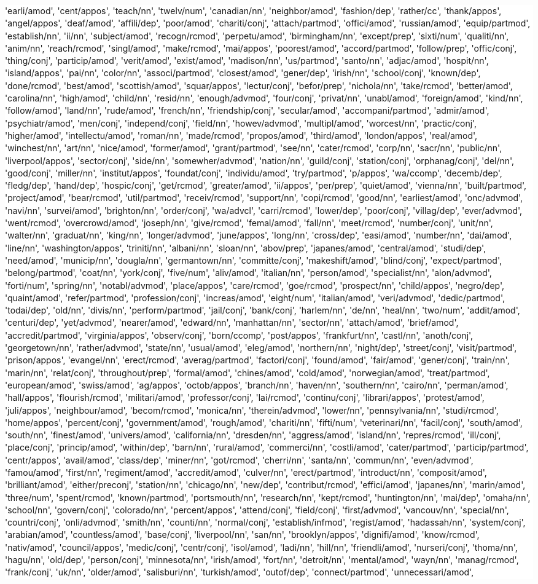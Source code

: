 'earli/amod', 'cent/appos', 'teach/nn', 'twelv/num', 'canadian/nn', 'neighbor/amod', 'fashion/dep', 'rather/cc', 'thank/appos', 'angel/appos', 'deaf/amod', 'affili/dep', 'poor/amod', 'chariti/conj', 'attach/partmod', 'offici/amod', 'russian/amod', 'equip/partmod', 'establish/nn', 'ii/nn', 'subject/amod', 'recogn/rcmod', 'perpetu/amod', 'birmingham/nn', 'except/prep', 'sixti/num', 'qualiti/nn', 'anim/nn', 'reach/rcmod', 'singl/amod', 'make/rcmod', 'mai/appos', 'poorest/amod', 'accord/partmod', 'follow/prep', 'offic/conj', 'thing/conj', 'particip/amod', 'verit/amod', 'exist/amod', 'madison/nn', 'us/partmod', 'santo/nn', 'adjac/amod', 'hospit/nn', 'island/appos', 'pai/nn', 'color/nn', 'associ/partmod', 'closest/amod', 'gener/dep', 'irish/nn', 'school/conj', 'known/dep', 'done/rcmod', 'best/amod', 'scottish/amod', 'squar/appos', 'lectur/conj', 'befor/prep', 'nichola/nn', 'take/rcmod', 'better/amod', 'carolina/nn', 'high/amod', 'child/nn', 'resid/nn', 'enough/advmod', 'four/conj', 'privat/nn', 'unabl/amod', 'foreign/amod', 'kind/nn', 'follow/amod', 'land/nn', 'rude/amod', 'french/nn', 'friendship/conj', 'secular/amod', 'accompani/partmod', 'admir/amod', 'psychiatr/amod', 'men/conj', 'independ/conj', 'field/nn', 'howev/advmod', 'multipl/amod', 'worcest/nn', 'practic/conj', 'higher/amod', 'intellectu/amod', 'roman/nn', 'made/rcmod', 'propos/amod', 'third/amod', 'london/appos', 'real/amod', 'winchest/nn', 'art/nn', 'nice/amod', 'former/amod', 'grant/partmod', 'see/nn', 'cater/rcmod', 'corp/nn', 'sacr/nn', 'public/nn', 'liverpool/appos', 'sector/conj', 'side/nn', 'somewher/advmod', 'nation/nn', 'guild/conj', 'station/conj', 'orphanag/conj', 'del/nn', 'good/conj', 'miller/nn', 'institut/appos', 'foundat/conj', 'individu/amod', 'try/partmod', 'p/appos', 'wa/ccomp', 'decemb/dep', 'fledg/dep', 'hand/dep', 'hospic/conj', 'get/rcmod', 'greater/amod', 'ii/appos', 'per/prep', 'quiet/amod', 'vienna/nn', 'built/partmod', 'project/amod', 'bear/rcmod', 'util/partmod', 'receiv/rcmod', 'support/nn', 'copi/rcmod', 'good/nn', 'earliest/amod', 'onc/advmod', 'navi/nn', 'survei/amod', 'brighton/nn', 'order/conj', 'wa/advcl', 'carri/rcmod', 'lower/dep', 'poor/conj', 'villag/dep', 'ever/advmod', 'went/rcmod', 'overcrowd/amod', 'joseph/nn', 'give/rcmod', 'femal/amod', 'fall/nn', 'meet/rcmod', 'number/conj', 'unit/nn', 'walter/nn', 'graduat/nn', 'king/nn', 'longer/advmod', 'june/appos', 'long/nn', 'cross/dep', 'easi/amod', 'number/nn', 'dai/amod', 'line/nn', 'washington/appos', 'triniti/nn', 'albani/nn', 'sloan/nn', 'abov/prep', 'japanes/amod', 'central/amod', 'studi/dep', 'need/amod', 'municip/nn', 'dougla/nn', 'germantown/nn', 'committe/conj', 'makeshift/amod', 'blind/conj', 'expect/partmod', 'belong/partmod', 'coat/nn', 'york/conj', 'five/num', 'aliv/amod', 'italian/nn', 'person/amod', 'specialist/nn', 'alon/advmod', 'forti/num', 'spring/nn', 'notabl/advmod', 'place/appos', 'care/rcmod', 'goe/rcmod', 'prospect/nn', 'child/appos', 'negro/dep', 'quaint/amod', 'refer/partmod', 'profession/conj', 'increas/amod', 'eight/num', 'italian/amod', 'veri/advmod', 'dedic/partmod', 'todai/dep', 'old/nn', 'divis/nn', 'perform/partmod', 'jail/conj', 'bank/conj', 'harlem/nn', 'de/nn', 'heal/nn', 'two/num', 'addit/amod', 'centuri/dep', 'yet/advmod', 'nearer/amod', 'edward/nn', 'manhattan/nn', 'sector/nn', 'attach/amod', 'brief/amod', 'accredit/partmod', 'virginia/appos', 'observ/conj', 'born/ccomp', 'post/appos', 'frankfurt/nn', 'castl/nn', 'anoth/conj', 'georgetown/nn', 'rather/advmod', 'state/nn', 'usual/amod', 'eleg/amod', 'northern/nn', 'night/dep', 'street/conj', 'visit/partmod', 'prison/appos', 'evangel/nn', 'erect/rcmod', 'averag/partmod', 'factori/conj', 'found/amod', 'fair/amod', 'gener/conj', 'train/nn', 'marin/nn', 'relat/conj', 'throughout/prep', 'formal/amod', 'chines/amod', 'cold/amod', 'norwegian/amod', 'treat/partmod', 'european/amod', 'swiss/amod', 'ag/appos', 'octob/appos', 'branch/nn', 'haven/nn', 'southern/nn', 'cairo/nn', 'perman/amod', 'hall/appos', 'flourish/rcmod', 'militari/amod', 'professor/conj', 'lai/rcmod', 'continu/conj', 'librari/appos', 'protest/amod', 'juli/appos', 'neighbour/amod', 'becom/rcmod', 'monica/nn', 'therein/advmod', 'lower/nn', 'pennsylvania/nn', 'studi/rcmod', 'home/appos', 'percent/conj', 'government/amod', 'rough/amod', 'chariti/nn', 'fifti/num', 'veterinari/nn', 'facil/conj', 'south/amod', 'south/nn', 'finest/amod', 'univers/amod', 'california/nn', 'dresden/nn', 'aggress/amod', 'island/nn', 'repres/rcmod', 'ill/conj', 'place/conj', 'princip/amod', 'within/dep', 'barn/nn', 'rural/amod', 'commerci/nn', 'costli/amod', 'cater/partmod', 'particip/partmod', 'centr/appos', 'avail/amod', 'class/dep', 'miner/nn', 'got/rcmod', 'cherri/nn', 'santa/nn', 'commun/nn', 'even/advmod', 'famou/amod', 'first/nn', 'regiment/amod', 'accredit/amod', 'culver/nn', 'erect/partmod', 'introduct/nn', 'composit/amod', 'brilliant/amod', 'either/preconj', 'station/nn', 'chicago/nn', 'new/dep', 'contribut/rcmod', 'effici/amod', 'japanes/nn', 'marin/amod', 'three/num', 'spent/rcmod', 'known/partmod', 'portsmouth/nn', 'research/nn', 'kept/rcmod', 'huntington/nn', 'mai/dep', 'omaha/nn', 'school/nn', 'govern/conj', 'colorado/nn', 'percent/appos', 'attend/conj', 'field/conj', 'first/advmod', 'vancouv/nn', 'special/nn', 'countri/conj', 'onli/advmod', 'smith/nn', 'counti/nn', 'normal/conj', 'establish/infmod', 'regist/amod', 'hadassah/nn', 'system/conj', 'arabian/amod', 'countless/amod', 'base/conj', 'liverpool/nn', 'san/nn', 'brooklyn/appos', 'dignifi/amod', 'know/rcmod', 'nativ/amod', 'council/appos', 'medic/conj', 'centr/conj', 'isol/amod', 'ladi/nn', 'hill/nn', 'friendli/amod', 'nurseri/conj', 'thoma/nn', 'hagu/nn', 'old/dep', 'person/conj', 'minnesota/nn', 'irish/amod', 'fort/nn', 'detroit/nn', 'mental/amod', 'wayn/nn', 'manag/rcmod', 'frank/conj', 'uk/nn', 'older/amod', 'salisburi/nn', 'turkish/amod', 'outof/dep', 'connect/partmod', 'unnecessari/amod',